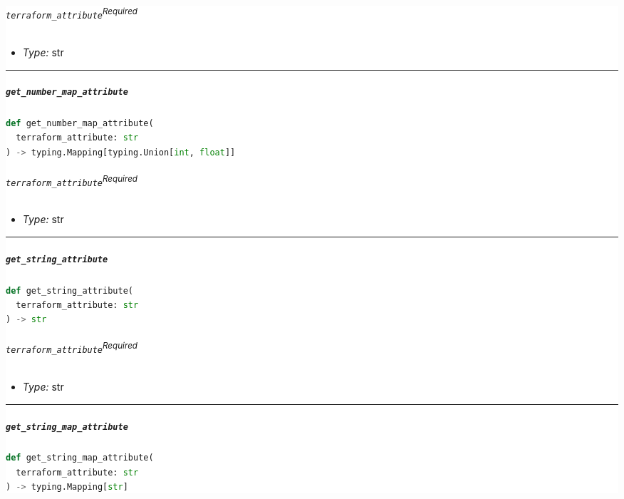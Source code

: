 ###### `terraform_attribute`<sup>Required</sup> <a name="terraform_attribute" id="@cdktf/provider-azurestack.networkSecurityGroup.NetworkSecurityGroupSecurityRuleOutputReference.getNumberListAttribute.parameter.terraformAttribute"></a>

- *Type:* str

---

##### `get_number_map_attribute` <a name="get_number_map_attribute" id="@cdktf/provider-azurestack.networkSecurityGroup.NetworkSecurityGroupSecurityRuleOutputReference.getNumberMapAttribute"></a>

```python
def get_number_map_attribute(
  terraform_attribute: str
) -> typing.Mapping[typing.Union[int, float]]
```

###### `terraform_attribute`<sup>Required</sup> <a name="terraform_attribute" id="@cdktf/provider-azurestack.networkSecurityGroup.NetworkSecurityGroupSecurityRuleOutputReference.getNumberMapAttribute.parameter.terraformAttribute"></a>

- *Type:* str

---

##### `get_string_attribute` <a name="get_string_attribute" id="@cdktf/provider-azurestack.networkSecurityGroup.NetworkSecurityGroupSecurityRuleOutputReference.getStringAttribute"></a>

```python
def get_string_attribute(
  terraform_attribute: str
) -> str
```

###### `terraform_attribute`<sup>Required</sup> <a name="terraform_attribute" id="@cdktf/provider-azurestack.networkSecurityGroup.NetworkSecurityGroupSecurityRuleOutputReference.getStringAttribute.parameter.terraformAttribute"></a>

- *Type:* str

---

##### `get_string_map_attribute` <a name="get_string_map_attribute" id="@cdktf/provider-azurestack.networkSecurityGroup.NetworkSecurityGroupSecurityRuleOutputReference.getStringMapAttribute"></a>

```python
def get_string_map_attribute(
  terraform_attribute: str
) -> typing.Mapping[str]
```
